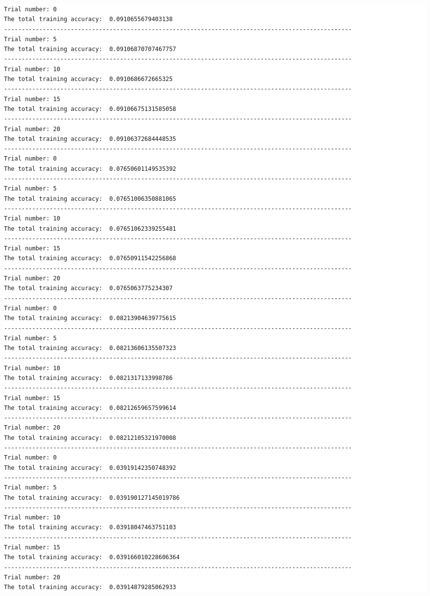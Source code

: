     Trial number: 0
    The total training accuracy:  0.0910655679403138
    ---------------------------------------------------------------------------------------------------
    Trial number: 5
    The total training accuracy:  0.09106870707467757
    ---------------------------------------------------------------------------------------------------
    Trial number: 10
    The total training accuracy:  0.0910686672665325
    ---------------------------------------------------------------------------------------------------
    Trial number: 15
    The total training accuracy:  0.09106675131585058
    ---------------------------------------------------------------------------------------------------
    Trial number: 20
    The total training accuracy:  0.09106372684448535
    ---------------------------------------------------------------------------------------------------
    Trial number: 0
    The total training accuracy:  0.07650601149535392
    ---------------------------------------------------------------------------------------------------
    Trial number: 5
    The total training accuracy:  0.07651006350881065
    ---------------------------------------------------------------------------------------------------
    Trial number: 10
    The total training accuracy:  0.07651062339255481
    ---------------------------------------------------------------------------------------------------
    Trial number: 15
    The total training accuracy:  0.07650911542256868
    ---------------------------------------------------------------------------------------------------
    Trial number: 20
    The total training accuracy:  0.0765063775234307
    ---------------------------------------------------------------------------------------------------
    Trial number: 0
    The total training accuracy:  0.08213904639775615
    ---------------------------------------------------------------------------------------------------
    Trial number: 5
    The total training accuracy:  0.08213606135507323
    ---------------------------------------------------------------------------------------------------
    Trial number: 10
    The total training accuracy:  0.0821317133998786
    ---------------------------------------------------------------------------------------------------
    Trial number: 15
    The total training accuracy:  0.08212659657599614
    ---------------------------------------------------------------------------------------------------
    Trial number: 20
    The total training accuracy:  0.08212105321970008
    ---------------------------------------------------------------------------------------------------
    Trial number: 0
    The total training accuracy:  0.03919142350748392
    ---------------------------------------------------------------------------------------------------
    Trial number: 5
    The total training accuracy:  0.039190127145019786
    ---------------------------------------------------------------------------------------------------
    Trial number: 10
    The total training accuracy:  0.03918047463751103
    ---------------------------------------------------------------------------------------------------
    Trial number: 15
    The total training accuracy:  0.039166010228606364
    ---------------------------------------------------------------------------------------------------
    Trial number: 20
    The total training accuracy:  0.03914879285062933